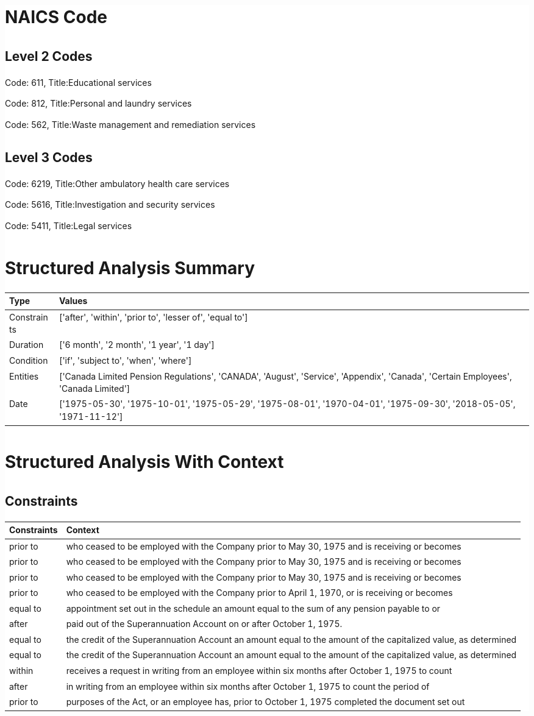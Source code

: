 

# NAICS Code
## Level 2 Codes
Code: 611, Title:Educational services

Code: 812, Title:Personal and laundry services

Code: 562, Title:Waste management and remediation services




## Level 3 Codes
Code: 6219, Title:Other ambulatory health care services

Code: 5616, Title:Investigation and security services

Code: 5411, Title:Legal services







# Structured Analysis Summary
| Type        | Values                                                                                                                             |
|:------------|:-----------------------------------------------------------------------------------------------------------------------------------|
| Constraints | ['after', 'within', 'prior to', 'lesser of', 'equal to']                                                                           |
| Duration    | ['6 month', '2 month', '1 year', '1 day']                                                                                          |
| Condition   | ['if', 'subject to', 'when', 'where']                                                                                              |
| Entities    | ['Canada Limited Pension Regulations', 'CANADA', 'August', 'Service', 'Appendix', 'Canada', 'Certain Employees', 'Canada Limited'] |
| Date        | ['1975-05-30', '1975-10-01', '1975-05-29', '1975-08-01', '1970-04-01', '1975-09-30', '2018-05-05', '1971-11-12']                   |


# Structured Analysis With Context
 


## Constraints
| Constraints   | Context                                                                                                        |
|:--------------|:---------------------------------------------------------------------------------------------------------------|
| prior to      | who ceased to be employed with the Company prior to May 30, 1975 and is receiving or becomes                   |
| prior to      | who ceased to be employed with the Company prior to May 30, 1975 and is receiving or becomes                   |
| prior to      | who ceased to be employed with the Company prior to May 30, 1975 and is receiving or becomes                   |
| prior to      | who ceased to be employed with the Company prior to April 1, 1970, or is receiving or becomes                  |
| equal to      | appointment set out in the schedule an amount equal to the sum of any pension payable to or                    |
| after         | paid out of the Superannuation Account on or after  October 1, 1975.                                           |
| equal to      | the credit of the Superannuation Account an amount equal to the amount of the capitalized value, as determined |
| equal to      | the credit of the Superannuation Account an amount equal to the amount of the capitalized value, as determined |
| within        | receives a request in writing from an employee within six months after October 1, 1975 to count                |
| after         | in writing from an employee within six months after October 1, 1975 to count the period of                     |
| prior to      | purposes of the Act, or an employee has, prior to October 1, 1975 completed the document set out               |